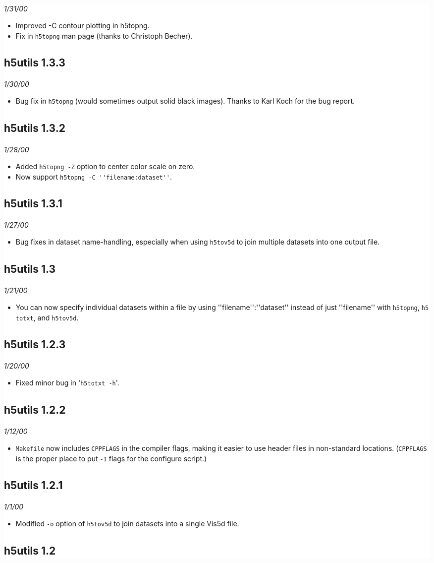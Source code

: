 *1/31/00*

* Improved -C contour plotting in h5topng.
* Fix in `h5topng` man page (thanks to Christoph Becher).

## h5utils 1.3.3 ##

*1/30/00*

* Bug fix in `h5topng` (would sometimes output solid black images). Thanks to Karl Koch for the bug report.

## h5utils 1.3.2 ##

*1/28/00*

* Added `h5topng -Z` option to center color scale on zero.
* Now support `h5topng -C ''filename:dataset''`.

## h5utils 1.3.1 ##

*1/27/00*

* Bug fixes in dataset name-handling, especially when using `h5tov5d` to join multiple datasets into one output file.

## h5utils 1.3 ##

*1/21/00*

* You can now specify individual datasets within a file by using ''filename'':''dataset'' instead of just ''filename'' with `h5topng`, `h5totxt`, and `h5tov5d`.

## h5utils 1.2.3 ##

*1/20/00*

* Fixed minor bug in '`h5totxt -h`'.

## h5utils 1.2.2 ##

*1/12/00*

* `Makefile` now includes `CPPFLAGS` in the compiler flags, making it easier to use header files in non-standard locations. (`CPPFLAGS` is the proper place to put `-I` flags for the configure script.)

## h5utils 1.2.1 ##

*1/1/00*

* Modified `-o` option of `h5tov5d` to join datasets into a single Vis5d file.

## h5utils 1.2 ##

